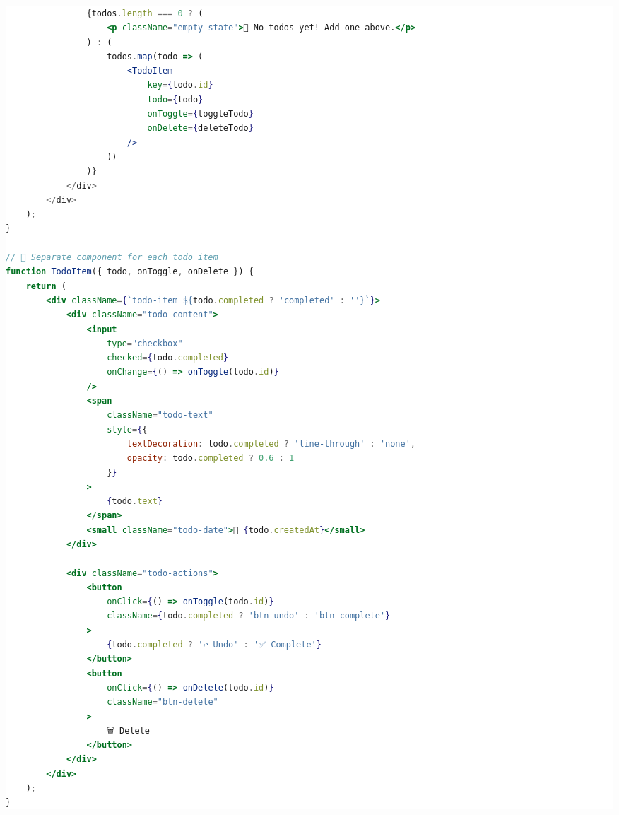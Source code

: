 ```jsx
                {todos.length === 0 ? (
                    <p className="empty-state">🎉 No todos yet! Add one above.</p>
                ) : (
                    todos.map(todo => (
                        <TodoItem
                            key={todo.id}
                            todo={todo}
                            onToggle={toggleTodo}
                            onDelete={deleteTodo}
                        />
                    ))
                )}
            </div>
        </div>
    );
}

// 🎯 Separate component for each todo item
function TodoItem({ todo, onToggle, onDelete }) {
    return (
        <div className={`todo-item ${todo.completed ? 'completed' : ''}`}>
            <div className="todo-content">
                <input
                    type="checkbox"
                    checked={todo.completed}
                    onChange={() => onToggle(todo.id)}
                />
                <span 
                    className="todo-text"
                    style={{ 
                        textDecoration: todo.completed ? 'line-through' : 'none',
                        opacity: todo.completed ? 0.6 : 1
                    }}
                >
                    {todo.text}
                </span>
                <small className="todo-date">📅 {todo.createdAt}</small>
            </div>
            
            <div className="todo-actions">
                <button 
                    onClick={() => onToggle(todo.id)}
                    className={todo.completed ? 'btn-undo' : 'btn-complete'}
                >
                    {todo.completed ? '↩️ Undo' : '✅ Complete'}
                </button>
                <button 
                    onClick={() => onDelete(todo.id)}
                    className="btn-delete"
                >
                    🗑️ Delete
                </button>
            </div>
        </div>
    );
}
```
